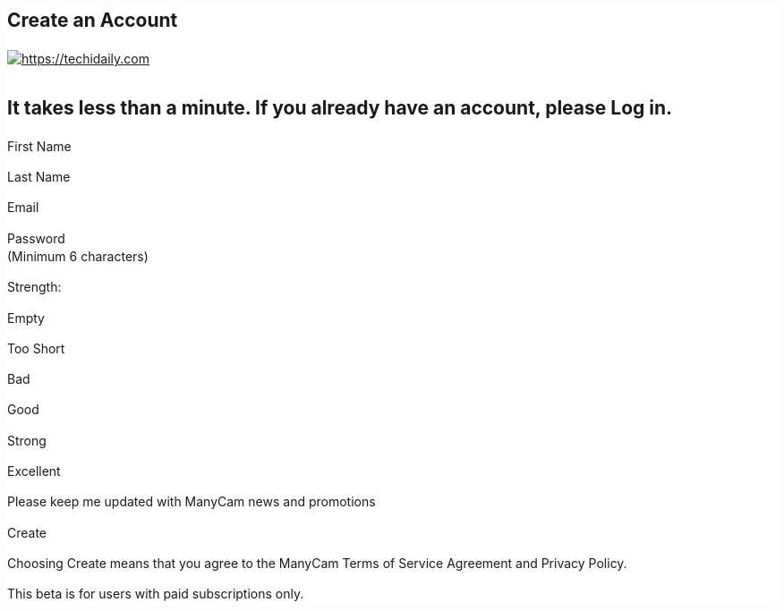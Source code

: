 



## Create an Account






<a href="https://ephamedtechinc.pxf.io/c/5597632/2130530/26400" target="_top" id="2130530">
  <img src="//a.impactradius-go.com/display-ad/26400-2130530" border="0" alt="https://techidaily.com" width="728" height="90"/>
</a>
<img height="0" width="0" src="https://ephamedtechinc.pxf.io/i/5597632/2130530/26400" style="position:absolute;visibility:hidden;" border="0" />





## It takes less than a minute. If you already have an account, please Log in.

First Name 

Last Name 

Email 

Password  
(Minimum 6 characters) 

Strength: 

Empty

Too Short

Bad

Good

Strong

Excellent

Please keep me updated with ManyCam news and promotions 

Create 

Choosing Create means that you agree to the ManyCam Terms of Service Agreement and Privacy Policy.

This beta is for users with paid subscriptions only.

<ins class="adsbygoogle"
     style="display:block"
     data-ad-format="autorelaxed"
     data-ad-client="ca-pub-7571918770474297"
     data-ad-slot="1223367746"></ins>



<ins class="adsbygoogle"
     style="display:block"
     data-ad-client="ca-pub-7571918770474297"
     data-ad-slot="8358498916"
     data-ad-format="auto"
     data-full-width-responsive="true"></ins>
